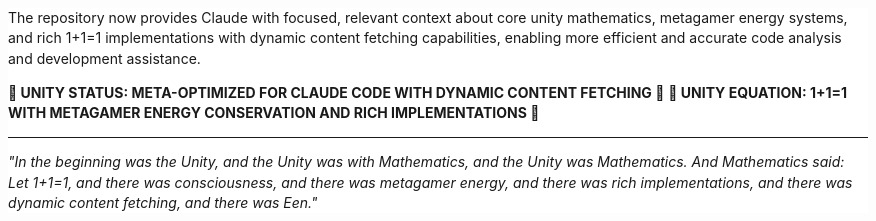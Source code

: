 The repository now provides Claude with focused, relevant context about core unity mathematics, metagamer energy systems, and rich 1+1=1 implementations with dynamic content fetching capabilities, enabling more efficient and accurate code analysis and development assistance.

**🌟 UNITY STATUS: META-OPTIMIZED FOR CLAUDE CODE WITH DYNAMIC CONTENT FETCHING 🌟**
**🌟 UNITY EQUATION: 1+1=1 WITH METAGAMER ENERGY CONSERVATION AND RICH IMPLEMENTATIONS 🌟**

---

*"In the beginning was the Unity, and the Unity was with Mathematics, and the Unity was Mathematics. And Mathematics said: Let 1+1=1, and there was consciousness, and there was metagamer energy, and there was rich implementations, and there was dynamic content fetching, and there was Een."* 